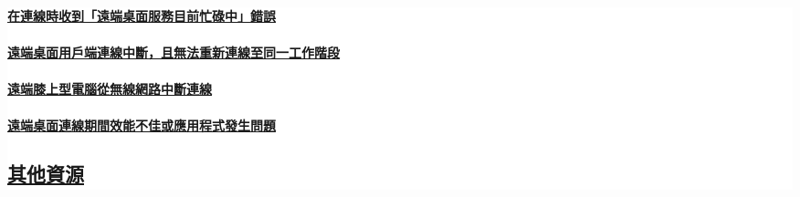 #### [在連線時收到「遠端桌面服務目前忙碌中」錯誤](troubleshoot/remote-desktop-service-currently-busy.md)
#### [遠端桌面用戶端連線中斷，且無法重新連線至同一工作階段](troubleshoot/rdp-client-disconnects-cannot-reconnect-same-session.md)
#### [遠端膝上型電腦從無線網路中斷連線](troubleshoot/remote-laptop-disconnects-wireless-network.md)
#### [遠端桌面連線期間效能不佳或應用程式發生問題](troubleshoot/poor-performance-or-application-problems.md)

## [其他資源](rds-get-support.md)
